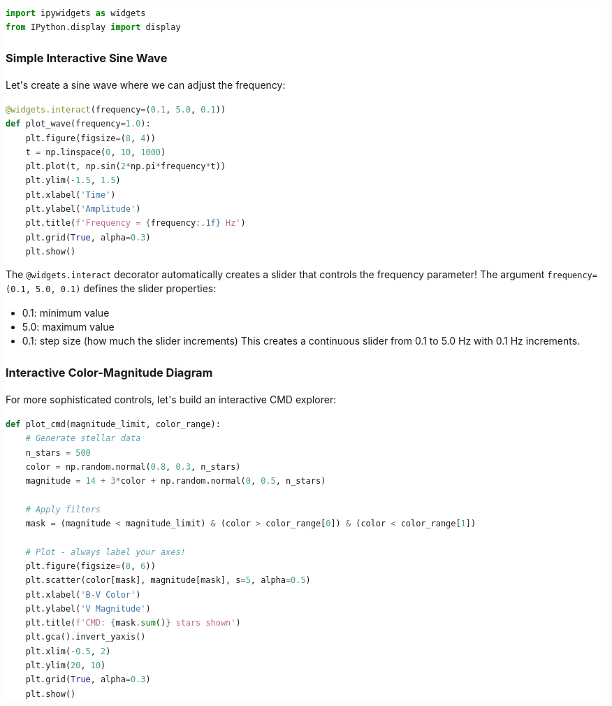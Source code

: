 ```python
import ipywidgets as widgets
from IPython.display import display
```

### Simple Interactive Sine Wave

Let's create a sine wave where we can adjust the frequency:

```python
@widgets.interact(frequency=(0.1, 5.0, 0.1))  
def plot_wave(frequency=1.0):
    plt.figure(figsize=(8, 4))
    t = np.linspace(0, 10, 1000)
    plt.plot(t, np.sin(2*np.pi*frequency*t))
    plt.ylim(-1.5, 1.5)
    plt.xlabel('Time')
    plt.ylabel('Amplitude')
    plt.title(f'Frequency = {frequency:.1f} Hz')
    plt.grid(True, alpha=0.3)
    plt.show()
```

The `@widgets.interact` decorator automatically creates a slider that controls the frequency parameter!
The argument `frequency=(0.1, 5.0, 0.1)` defines the slider properties:
- 0.1: minimum value
- 5.0: maximum value  
- 0.1: step size (how much the slider increments)
This creates a continuous slider from 0.1 to 5.0 Hz with 0.1 Hz increments.

### Interactive Color-Magnitude Diagram

For more sophisticated controls, let's build an interactive CMD explorer:

```python
def plot_cmd(magnitude_limit, color_range):
    # Generate stellar data
    n_stars = 500
    color = np.random.normal(0.8, 0.3, n_stars)
    magnitude = 14 + 3*color + np.random.normal(0, 0.5, n_stars)
    
    # Apply filters
    mask = (magnitude < magnitude_limit) & (color > color_range[0]) & (color < color_range[1])
    
    # Plot - always label your axes!
    plt.figure(figsize=(8, 6))
    plt.scatter(color[mask], magnitude[mask], s=5, alpha=0.5)
    plt.xlabel('B-V Color')
    plt.ylabel('V Magnitude')
    plt.title(f'CMD: {mask.sum()} stars shown')
    plt.gca().invert_yaxis()
    plt.xlim(-0.5, 2)
    plt.ylim(20, 10)
    plt.grid(True, alpha=0.3)
    plt.show()
```
